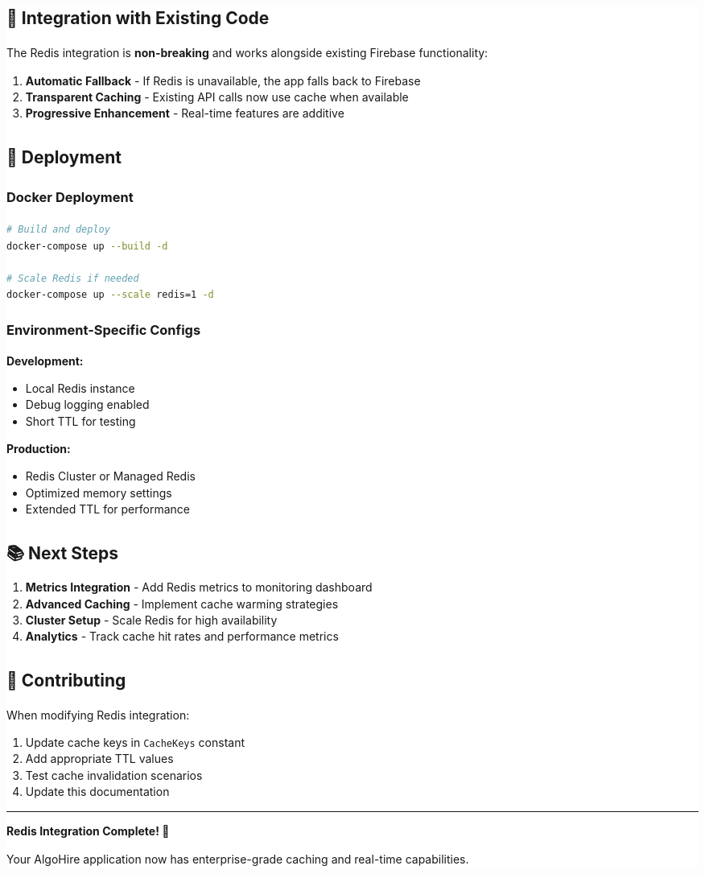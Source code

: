 ## 📱 Integration with Existing Code

The Redis integration is **non-breaking** and works alongside existing Firebase functionality:

1. **Automatic Fallback** - If Redis is unavailable, the app falls back to Firebase
2. **Transparent Caching** - Existing API calls now use cache when available
3. **Progressive Enhancement** - Real-time features are additive

## 🚀 Deployment

### Docker Deployment

```bash
# Build and deploy
docker-compose up --build -d

# Scale Redis if needed
docker-compose up --scale redis=1 -d
```

### Environment-Specific Configs

**Development:**
- Local Redis instance
- Debug logging enabled
- Short TTL for testing

**Production:**
- Redis Cluster or Managed Redis
- Optimized memory settings
- Extended TTL for performance

## 📚 Next Steps

1. **Metrics Integration** - Add Redis metrics to monitoring dashboard
2. **Advanced Caching** - Implement cache warming strategies
3. **Cluster Setup** - Scale Redis for high availability
4. **Analytics** - Track cache hit rates and performance metrics

## 🤝 Contributing

When modifying Redis integration:

1. Update cache keys in `CacheKeys` constant
2. Add appropriate TTL values
3. Test cache invalidation scenarios
4. Update this documentation

---

**Redis Integration Complete! 🎉**

Your AlgoHire application now has enterprise-grade caching and real-time capabilities. 
